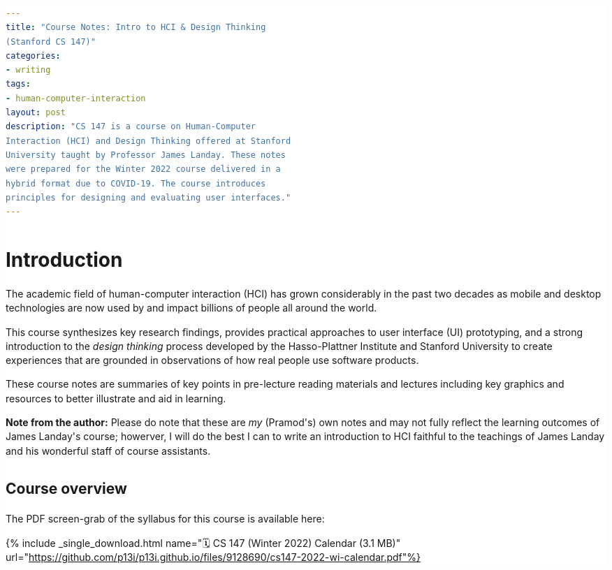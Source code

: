 ```yaml
---
title: "Course Notes: Intro to HCI & Design Thinking 
(Stanford CS 147)"
categories:
- writing
tags:
- human-computer-interaction
layout: post
description: "CS 147 is a course on Human-Computer 
Interaction (HCI) and Design Thinking offered at Stanford 
University taught by Professor James Landay. These notes 
were prepared for the Winter 2022 course delivered in a 
hybrid format due to COVID-19. The course introduces 
principles for designing and evaluating user interfaces."
---
```


# Introduction

The academic field of human-computer interaction (HCI) has
grown considerably in the past two decades as mobile and
desktop technologies are now used by and impact billions of
people all around the world.

This course synthesizes key research findings, provides
practical approaches to user interface (UI) prototyping, and
a strong introduction to the *design thinking* process
developed by the Hasso-Plattner Institute and Stanford
University to create experiences that are grounded in
observations of how real people use software products.

These course notes are summaries of key points in
pre-lecture reading materials and lectures including key
graphics and resources to better illustrate and aid in
learning.

**Note from the author:** Please do note that these are *my*
(Pramod's) own notes and may not fully reflect the learning
outcomes of James Landay's course; howerver, I will do the
best I can to write an introduction to HCI faithful to the
teachings of James Landay and his wonderful staff of course
assistants.

## Course overview

The PDF screen-grab of the syllabus for this course is
available here: 

{% include _single_download.html name="🗓 CS 147 (Winter
    2022) Calendar (3.1 MB)"
    url="https://github.com/p13i/p13i.github.io/files/9128690/cs147-2022-wi-calendar.pdf"%}
